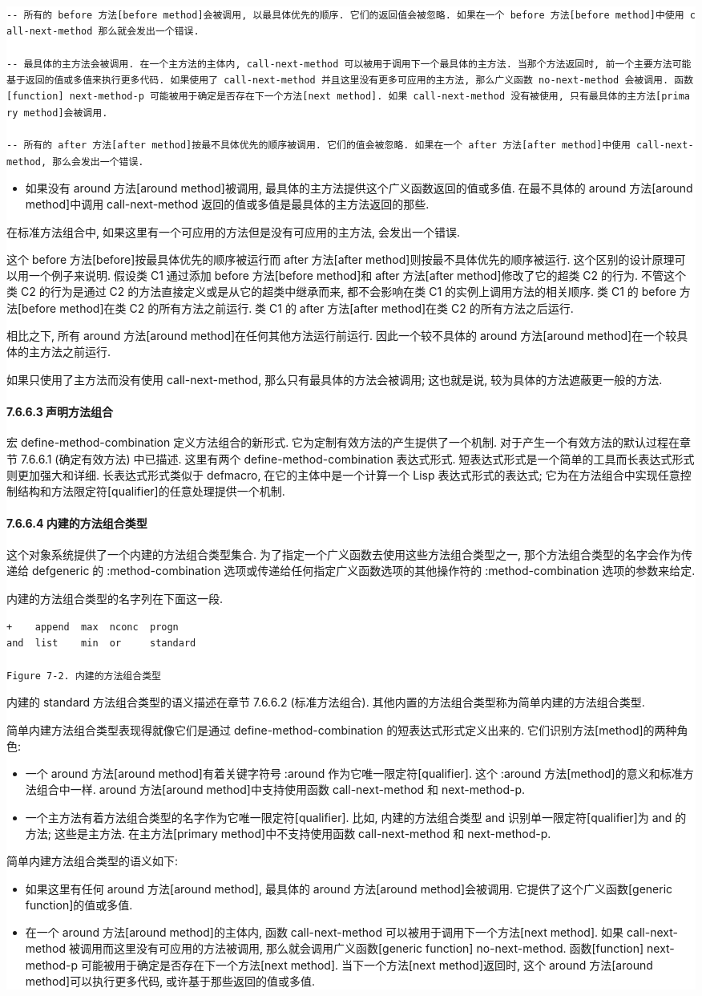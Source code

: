     -- 所有的 before 方法[before method]会被调用, 以最具体优先的顺序. 它们的返回值会被忽略. 如果在一个 before 方法[before method]中使用 call-next-method 那么就会发出一个错误.

    -- 最具体的主方法会被调用. 在一个主方法的主体内, call-next-method 可以被用于调用下一个最具体的主方法. 当那个方法返回时, 前一个主要方法可能基于返回的值或多值来执行更多代码. 如果使用了 call-next-method 并且这里没有更多可应用的主方法, 那么广义函数 no-next-method 会被调用. 函数[function] next-method-p 可能被用于确定是否存在下一个方法[next method]. 如果 call-next-method 没有被使用, 只有最具体的主方法[primary method]会被调用.

    -- 所有的 after 方法[after method]按最不具体优先的顺序被调用. 它们的值会被忽略. 如果在一个 after 方法[after method]中使用 call-next-method, 那么会发出一个错误.

* 如果没有 around 方法[around method]被调用, 最具体的主方法提供这个广义函数返回的值或多值. 在最不具体的 around 方法[around method]中调用 call-next-method 返回的值或多值是最具体的主方法返回的那些.

在标准方法组合中, 如果这里有一个可应用的方法但是没有可应用的主方法, 会发出一个错误.

这个 before 方法[before]按最具体优先的顺序被运行而 after 方法[after method]则按最不具体优先的顺序被运行. 这个区别的设计原理可以用一个例子来说明. 假设类 C1 通过添加 before 方法[before method]和 after 方法[after method]修改了它的超类 C2 的行为. 不管这个类 C2 的行为是通过 C2 的方法直接定义或是从它的超类中继承而来, 都不会影响在类 C1 的实例上调用方法的相关顺序. 类 C1 的 before 方法[before method]在类 C2 的所有方法之前运行. 类 C1 的 after 方法[after method]在类 C2 的所有方法之后运行.

相比之下, 所有 around 方法[around method]在任何其他方法运行前运行. 因此一个较不具体的 around 方法[around method]在一个较具体的主方法之前运行.

如果只使用了主方法而没有使用 call-next-method, 那么只有最具体的方法会被调用; 这也就是说, 较为具体的方法遮蔽更一般的方法. 

#### 7.6.6.3 <span id="DeclaraMethodComb">声明方法组合</span>

宏 define-method-combination 定义方法组合的新形式. 它为定制有效方法的产生提供了一个机制. 对于产生一个有效方法的默认过程在章节 7.6.6.1 (确定有效方法) 中已描述. 这里有两个 define-method-combination 表达式形式. 短表达式形式是一个简单的工具而长表达式形式则更加强大和详细. 长表达式形式类似于 defmacro, 在它的主体中是一个计算一个 Lisp 表达式形式的表达式; 它为在方法组合中实现任意控制结构和方法限定符[qualifier]的任意处理提供一个机制. 

#### 7.6.6.4 <span id="BuiltInMethodCombTypes">内建的方法组合类型</span>

这个对象系统提供了一个内建的方法组合类型集合. 为了指定一个广义函数去使用这些方法组合类型之一, 那个方法组合类型的名字会作为传递给 defgeneric 的 :method-combination 选项或传递给任何指定广义函数选项的其他操作符的 :method-combination 选项的参数来给定.

内建的方法组合类型的名字列在下面这一段.

    +    append  max  nconc  progn     
    and  list    min  or     standard  

    Figure 7-2. 内建的方法组合类型

内建的 standard 方法组合类型的语义描述在章节 7.6.6.2 (标准方法组合). 其他内置的方法组合类型称为简单内建的方法组合类型.

简单内建方法组合类型表现得就像它们是通过 define-method-combination 的短表达式形式定义出来的. 它们识别方法[method]的两种角色:

* 一个 around 方法[around method]有着关键字符号 :around 作为它唯一限定符[qualifier]. 这个 :around 方法[method]的意义和标准方法组合中一样. around 方法[around method]中支持使用函数 call-next-method 和 next-method-p.

* 一个主方法有着方法组合类型的名字作为它唯一限定符[qualifier]. 比如, 内建的方法组合类型 and 识别单一限定符[qualifier]为 and 的方法; 这些是主方法. 在主方法[primary method]中不支持使用函数 call-next-method 和 next-method-p.

简单内建方法组合类型的语义如下:

* 如果这里有任何 around 方法[around method], 最具体的 around 方法[around method]会被调用. 它提供了这个广义函数[generic function]的值或多值.

* 在一个 around 方法[around method]的主体内, 函数 call-next-method 可以被用于调用下一个方法[next method]. 如果 call-next-method 被调用而这里没有可应用的方法被调用, 那么就会调用广义函数[generic function] no-next-method. 函数[function] next-method-p 可能被用于确定是否存在下一个方法[next method]. 当下一个方法[next method]返回时, 这个 around 方法[around method]可以执行更多代码, 或许基于那些返回的值或多值.
